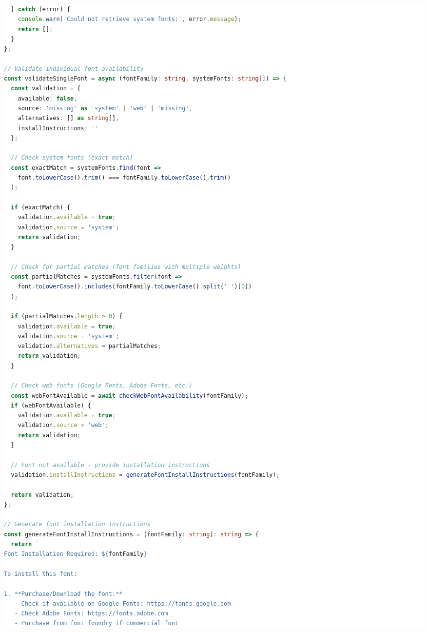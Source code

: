 ```typescript
  } catch (error) {
    console.warn('Could not retrieve system fonts:', error.message);
    return [];
  }
};

// Validate individual font availability
const validateSingleFont = async (fontFamily: string, systemFonts: string[]) => {
  const validation = {
    available: false,
    source: 'missing' as 'system' | 'web' | 'missing',
    alternatives: [] as string[],
    installInstructions: ''
  };
  
  // Check system fonts (exact match)
  const exactMatch = systemFonts.find(font => 
    font.toLowerCase().trim() === fontFamily.toLowerCase().trim()
  );
  
  if (exactMatch) {
    validation.available = true;
    validation.source = 'system';
    return validation;
  }
  
  // Check for partial matches (font families with multiple weights)
  const partialMatches = systemFonts.filter(font => 
    font.toLowerCase().includes(fontFamily.toLowerCase().split(' ')[0])
  );
  
  if (partialMatches.length > 0) {
    validation.available = true;
    validation.source = 'system';
    validation.alternatives = partialMatches;
    return validation;
  }
  
  // Check web fonts (Google Fonts, Adobe Fonts, etc.)
  const webFontAvailable = await checkWebFontAvailability(fontFamily);
  if (webFontAvailable) {
    validation.available = true;
    validation.source = 'web';
    return validation;
  }
  
  // Font not available - provide installation instructions
  validation.installInstructions = generateFontInstallInstructions(fontFamily);
  
  return validation;
};

// Generate font installation instructions
const generateFontInstallInstructions = (fontFamily: string): string => {
  return `
Font Installation Required: ${fontFamily}

To install this font:

1. **Purchase/Download the font:**
   - Check if available on Google Fonts: https://fonts.google.com
   - Check Adobe Fonts: https://fonts.adobe.com  
   - Purchase from font foundry if commercial font
```